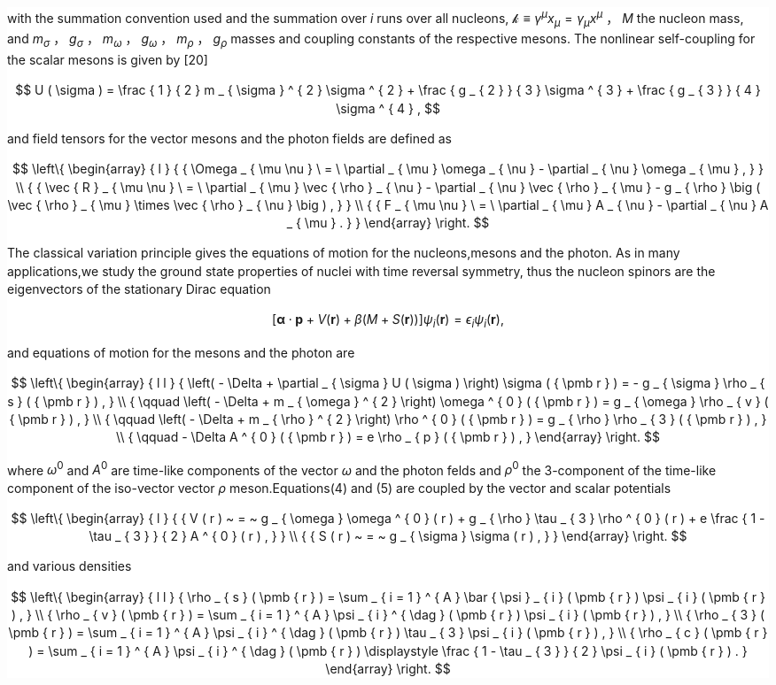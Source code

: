 with the summation convention used and the summation over $i$ runs over all nucleons, ${ \mathcal { k } } \equiv \gamma ^ { \mu } x _ { \mu } = \gamma _ { \mu } x ^ { \mu }$ ， $M$ the nucleon mass, and $m _ { \sigma }$ ， $g _ { \sigma }$ ， $m _ { \omega }$ ， $g _ { \omega }$ ， $m _ { \rho }$ ， $g _ { \rho }$ masses and coupling constants of the respective mesons. The nonlinear self-coupling for the scalar mesons is given by [20]

$$
U ( \sigma ) = \frac { 1 } { 2 } m _ { \sigma } ^ { 2 } \sigma ^ { 2 } + \frac { g _ { 2 } } { 3 } \sigma ^ { 3 } + \frac { g _ { 3 } } { 4 } \sigma ^ { 4 } ,
$$

and field tensors for the vector mesons and the photon fields are defined as

$$
\left\{ \begin{array} { l } { { \Omega _ { \mu \nu } \ = \ \partial _ { \mu } \omega _ { \nu } - \partial _ { \nu } \omega _ { \mu } , } } \\ { { \vec { R } _ { \mu \nu } \ = \ \partial _ { \mu } \vec { \rho } _ { \nu } - \partial _ { \nu } \vec { \rho } _ { \mu } - g _ { \rho } \big ( \vec { \rho } _ { \mu } \times \vec { \rho } _ { \nu } \big ) , } } \\ { { F _ { \mu \nu } \ = \ \partial _ { \mu } A _ { \nu } - \partial _ { \nu } A _ { \mu } . } } \end{array} \right.
$$

The classical variation principle gives the equations of motion for the nucleons,mesons and the photon. As in many applications,we study the ground state properties of nuclei with time reversal symmetry, thus the nucleon spinors are the eigenvectors of the stationary Dirac equation

$$
\left[ \pmb { \alpha } \cdot \pmb { p } + V ( \pmb { r } ) + \beta ( M + S ( \pmb { r } ) ) \right] \psi _ { i } ( \pmb { r } ) = \epsilon _ { i } \psi _ { i } ( \pmb { r } ) ,
$$

and equations of motion for the mesons and the photon are

$$
\left\{ \begin{array} { l l } { \left( - \Delta + \partial _ { \sigma } U ( \sigma ) \right) \sigma ( { \pmb r } ) = - g _ { \sigma } \rho _ { s } ( { \pmb r } ) , } \\ { \qquad \left( - \Delta + m _ { \omega } ^ { 2 } \right) \omega ^ { 0 } ( { \pmb r } ) = g _ { \omega } \rho _ { v } ( { \pmb r } ) , } \\ { \qquad \left( - \Delta + m _ { \rho } ^ { 2 } \right) \rho ^ { 0 } ( { \pmb r } ) = g _ { \rho } \rho _ { 3 } ( { \pmb r } ) , } \\ { \qquad - \Delta A ^ { 0 } ( { \pmb r } ) = e \rho _ { p } ( { \pmb r } ) , } \end{array} \right.
$$

where $\omega ^ { 0 }$ and $A ^ { 0 }$ are time-like components of the vector $\omega$ and the photon felds and $\rho ^ { 0 }$ the 3-component of the time-like component of the iso-vector vector $\rho$ meson.Equations(4) and (5) are coupled by the vector and scalar potentials

$$
\left\{ \begin{array} { l } { { V ( r ) ~ = ~ g _ { \omega } \omega ^ { 0 } ( r ) + g _ { \rho } \tau _ { 3 } \rho ^ { 0 } ( r ) + e \frac { 1 - \tau _ { 3 } } { 2 } A ^ { 0 } ( r ) , } } \\ { { S ( r ) ~ = ~ g _ { \sigma } \sigma ( r ) , } } \end{array} \right.
$$

and various densities

$$
\left\{ \begin{array} { l l } { \rho _ { s } ( \pmb { r } ) = \sum _ { i = 1 } ^ { A } \bar { \psi } _ { i } ( \pmb { r } ) \psi _ { i } ( \pmb { r } ) , } \\ { \rho _ { v } ( \pmb { r } ) = \sum _ { i = 1 } ^ { A } \psi _ { i } ^ { \dag } ( \pmb { r } ) \psi _ { i } ( \pmb { r } ) , } \\ { \rho _ { 3 } ( \pmb { r } ) = \sum _ { i = 1 } ^ { A } \psi _ { i } ^ { \dag } ( \pmb { r } ) \tau _ { 3 } \psi _ { i } ( \pmb { r } ) , } \\ { \rho _ { c } ( \pmb { r } ) = \sum _ { i = 1 } ^ { A } \psi _ { i } ^ { \dag } ( \pmb { r } ) \displaystyle \frac { 1 - \tau _ { 3 } } { 2 } \psi _ { i } ( \pmb { r } ) . } \end{array} \right.
$$
